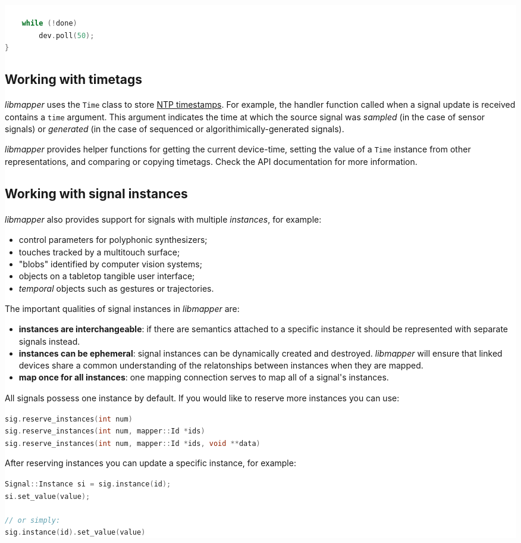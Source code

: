 ~~~c++
    
    while (!done)
        dev.poll(50);
}
~~~

## Working with timetags

_libmapper_ uses the `Time` class to store
[NTP timestamps](http://en.wikipedia.org/wiki/Network_Time_Protocol#NTP_timestamps).
For example, the handler function called when a signal update is received
contains a `time` argument.  This argument indicates the time at which the
source signal was _sampled_ (in the case of sensor signals) or _generated_ (in
the case of sequenced or algorithimically-generated signals).

_libmapper_ provides helper functions for getting the current device-time,
setting the value of a `Time` instance from other representations, and comparing or
copying timetags.  Check the API documentation for more information.

## Working with signal instances

_libmapper_ also provides support for signals with multiple _instances_, for
example:

* control parameters for polyphonic synthesizers;
* touches tracked by a multitouch surface;
* "blobs" identified by computer vision systems;
* objects on a tabletop tangible user interface;
* _temporal_ objects such as gestures or trajectories.

The important qualities of signal instances in _libmapper_ are:

* **instances are interchangeable**: if there are semantics attached to a
  specific instance it should be represented with separate signals instead.
* **instances can be ephemeral**: signal instances can be dynamically created
  and destroyed. _libmapper_ will ensure that linked devices share a common
  understanding of the relatonships between instances when they are mapped.
* **map once for all instances**: one mapping connection serves to map all of a
  signal's instances.

All signals possess one instance by default. If you would like to reserve more
instances you can use:

~~~c++
sig.reserve_instances(int num)
sig.reserve_instances(int num, mapper::Id *ids)
sig.reserve_instances(int num, mapper::Id *ids, void **data)
~~~

After reserving instances you can update a specific instance, for example:

~~~c++
Signal::Instance si = sig.instance(id);
si.set_value(value);

// or simply:
sig.instance(id).set_value(value)
~~~
